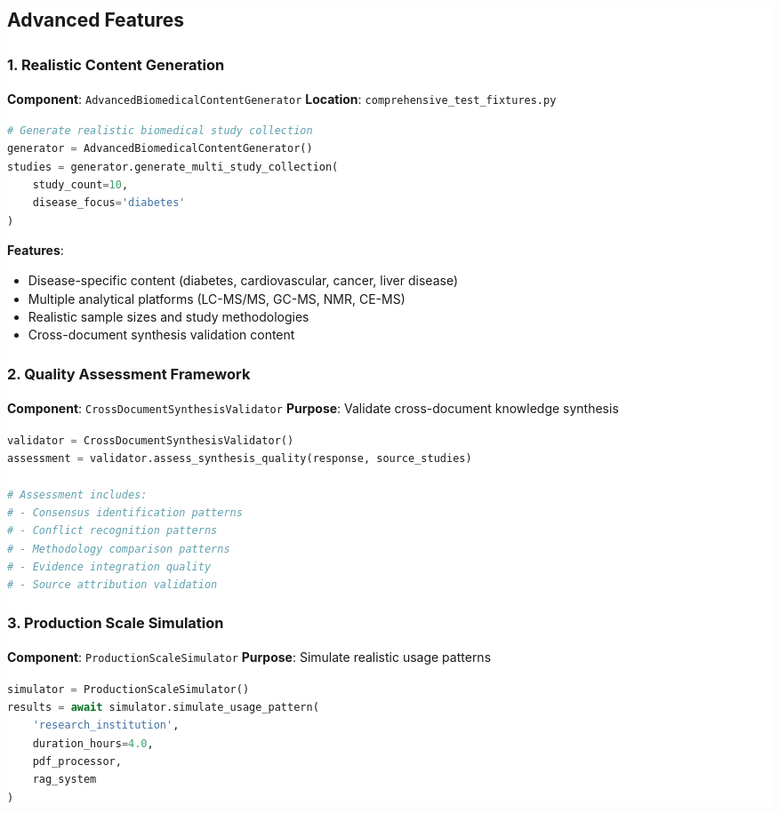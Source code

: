 ## Advanced Features

### 1. Realistic Content Generation

**Component**: `AdvancedBiomedicalContentGenerator`
**Location**: `comprehensive_test_fixtures.py`

```python
# Generate realistic biomedical study collection
generator = AdvancedBiomedicalContentGenerator()
studies = generator.generate_multi_study_collection(
    study_count=10, 
    disease_focus='diabetes'
)
```

**Features**:
- Disease-specific content (diabetes, cardiovascular, cancer, liver disease)
- Multiple analytical platforms (LC-MS/MS, GC-MS, NMR, CE-MS)
- Realistic sample sizes and study methodologies
- Cross-document synthesis validation content

### 2. Quality Assessment Framework

**Component**: `CrossDocumentSynthesisValidator`
**Purpose**: Validate cross-document knowledge synthesis

```python
validator = CrossDocumentSynthesisValidator()
assessment = validator.assess_synthesis_quality(response, source_studies)

# Assessment includes:
# - Consensus identification patterns
# - Conflict recognition patterns
# - Methodology comparison patterns
# - Evidence integration quality
# - Source attribution validation
```

### 3. Production Scale Simulation

**Component**: `ProductionScaleSimulator`
**Purpose**: Simulate realistic usage patterns

```python
simulator = ProductionScaleSimulator()
results = await simulator.simulate_usage_pattern(
    'research_institution', 
    duration_hours=4.0,
    pdf_processor,
    rag_system
)
```
